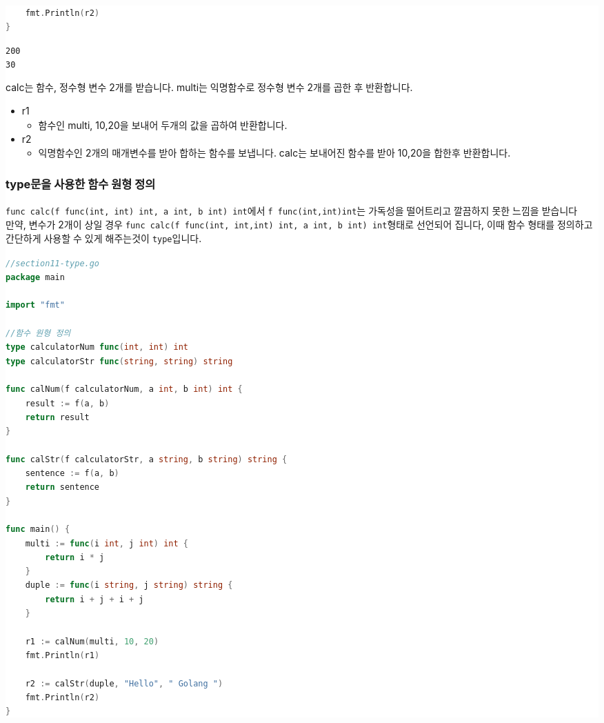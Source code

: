 ```go
	fmt.Println(r2)
}
```

```
200
30
```

calc는 함수, 정수형 변수 2개를 받습니다.
multi는 익명함수로 정수형 변수 2개를 곱한 후 반환합니다.

- r1
  - 함수인 multi, 10,20을 보내어 두개의 값을 곱하여 반환합니다.
- r2
  - 익명함수인 2개의 매개변수를 받아 합하는 함수를 보냅니다. calc는 보내어진 함수를 받아 10,20을 합한후 반환합니다.

### type문을 사용한 함수 원형 정의

`func calc(f func(int, int) int, a int, b int) int`에서 `f func(int,int)int`는 가독성을 떨어트리고 깔끔하지 못한 느낌을 받습니다<br>
만약, 변수가 2개이 상일 경우 `func calc(f func(int, int,int) int, a int, b int) int`형태로 선언되어 집니다, 이때 함수 형태를 정의하고 간단하게 사용할 수 있게 해주는것이 `type`입니다.

```go
//section11-type.go
package main

import "fmt"

//함수 원형 정의
type calculatorNum func(int, int) int
type calculatorStr func(string, string) string

func calNum(f calculatorNum, a int, b int) int {
	result := f(a, b)
	return result
}

func calStr(f calculatorStr, a string, b string) string {
	sentence := f(a, b)
	return sentence
}

func main() {
	multi := func(i int, j int) int {
		return i * j
	}
	duple := func(i string, j string) string {
		return i + j + i + j
	}

	r1 := calNum(multi, 10, 20)
	fmt.Println(r1)

	r2 := calStr(duple, "Hello", " Golang ")
	fmt.Println(r2)
}
```
